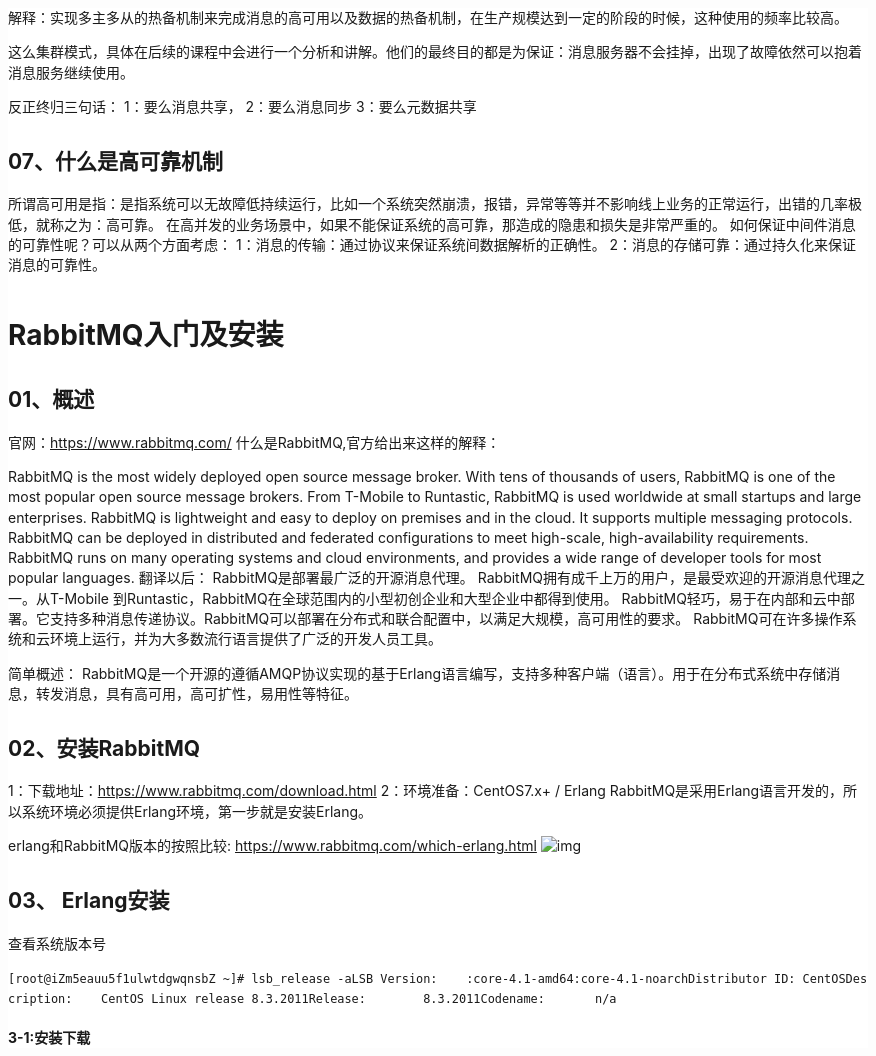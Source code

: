 解释：实现多主多从的热备机制来完成消息的高可用以及数据的热备机制，在生产规模达到一定的阶段的时候，这种使用的频率比较高。

这么集群模式，具体在后续的课程中会进行一个分析和讲解。他们的最终目的都是为保证：消息服务器不会挂掉，出现了故障依然可以抱着消息服务继续使用。

反正终归三句话： 1：要么消息共享， 2：要么消息同步 3：要么元数据共享

## 07、什么是高可靠机制

所谓高可用是指：是指系统可以无故障低持续运行，比如一个系统突然崩溃，报错，异常等等并不影响线上业务的正常运行，出错的几率极低，就称之为：高可靠。 在高并发的业务场景中，如果不能保证系统的高可靠，那造成的隐患和损失是非常严重的。 如何保证中间件消息的可靠性呢？可以从两个方面考虑： 1：消息的传输：通过协议来保证系统间数据解析的正确性。 2：消息的存储可靠：通过持久化来保证消息的可靠性。

# RabbitMQ入门及安装

## 01、概述

官网：https://www.rabbitmq.com/ 什么是RabbitMQ,官方给出来这样的解释：

>  
 RabbitMQ is the most widely deployed open source message broker. With tens of thousands of users, RabbitMQ is one of the most popular open source message brokers. From T-Mobile to Runtastic, RabbitMQ is used worldwide at small startups and large enterprises. RabbitMQ is lightweight and easy to deploy on premises and in the cloud. It supports multiple messaging protocols. RabbitMQ can be deployed in distributed and federated configurations to meet high-scale, high-availability requirements. RabbitMQ runs on many operating systems and cloud environments, and provides a wide range of developer tools for most popular languages. 翻译以后： RabbitMQ是部署最广泛的开源消息代理。 RabbitMQ拥有成千上万的用户，是最受欢迎的开源消息代理之一。从T-Mobile 到Runtastic，RabbitMQ在全球范围内的小型初创企业和大型企业中都得到使用。 RabbitMQ轻巧，易于在内部和云中部署。它支持多种消息传递协议。RabbitMQ可以部署在分布式和联合配置中，以满足大规模，高可用性的要求。 RabbitMQ可在许多操作系统和云环境上运行，并为大多数流行语言提供了广泛的开发人员工具。 


简单概述： RabbitMQ是一个开源的遵循AMQP协议实现的基于Erlang语言编写，支持多种客户端（语言）。用于在分布式系统中存储消息，转发消息，具有高可用，高可扩性，易用性等特征。

## 02、安装RabbitMQ

1：下载地址：https://www.rabbitmq.com/download.html 2：环境准备：CentOS7.x+ / Erlang RabbitMQ是采用Erlang语言开发的，所以系统环境必须提供Erlang环境，第一步就是安装Erlang。

>  
 erlang和RabbitMQ版本的按照比较: https://www.rabbitmq.com/which-erlang.html <img src="https://img-blog.csdnimg.cn/img_convert/e28ff1f413d828e8b402dd2fe88cfc46.png" alt="img"> 


## 03、 Erlang安装

查看系统版本号

```
[root@iZm5eauu5f1ulwtdgwqnsbZ ~]# lsb_release -aLSB Version:    :core-4.1-amd64:core-4.1-noarchDistributor ID: CentOSDescription:    CentOS Linux release 8.3.2011Release:        8.3.2011Codename:       n/a

```

#### 3-1:安装下载
